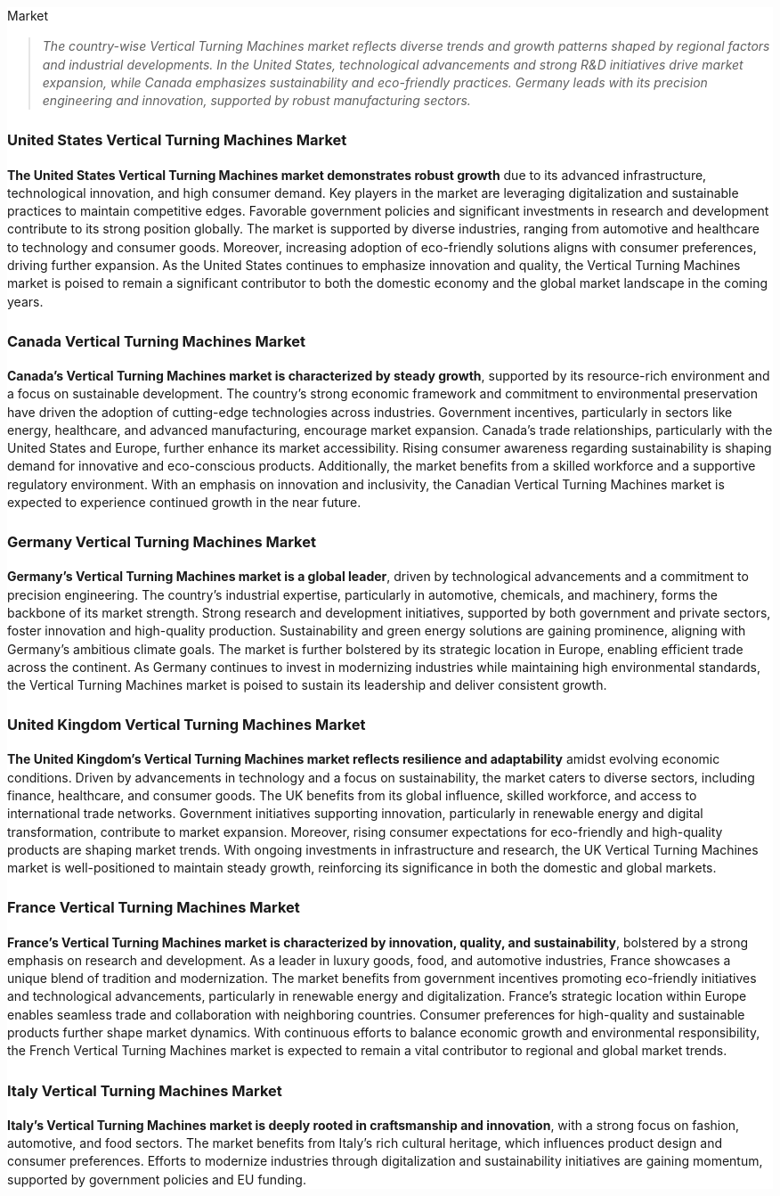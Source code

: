Market<br /></span></h1><blockquote><p><em><span class="">The country-wise Vertical Turning Machines market reflects diverse trends and growth patterns shaped by regional factors and industrial developments. In the United States, technological advancements and strong R&amp;D initiatives drive market expansion, while Canada emphasizes sustainability and eco-friendly practices. Germany leads with its precision engineering and innovation, supported by robust manufacturing sectors.</span></em></p></blockquote><h3><strong>United States Vertical Turning Machines Market</strong></h3><p><strong>The United States Vertical Turning Machines market demonstrates robust growth</strong> due to its advanced infrastructure, technological innovation, and high consumer demand. Key players in the market are leveraging digitalization and sustainable practices to maintain competitive edges. Favorable government policies and significant investments in research and development contribute to its strong position globally. The market is supported by diverse industries, ranging from automotive and healthcare to technology and consumer goods. Moreover, increasing adoption of eco-friendly solutions aligns with consumer preferences, driving further expansion. As the United States continues to emphasize innovation and quality, the Vertical Turning Machines market is poised to remain a significant contributor to both the domestic economy and the global market landscape in the coming years.</p><h3><strong>Canada Vertical Turning Machines Market</strong></h3><p><strong>Canada&rsquo;s Vertical Turning Machines market is characterized by steady growth</strong>, supported by its resource-rich environment and a focus on sustainable development. The country&rsquo;s strong economic framework and commitment to environmental preservation have driven the adoption of cutting-edge technologies across industries. Government incentives, particularly in sectors like energy, healthcare, and advanced manufacturing, encourage market expansion. Canada&rsquo;s trade relationships, particularly with the United States and Europe, further enhance its market accessibility. Rising consumer awareness regarding sustainability is shaping demand for innovative and eco-conscious products. Additionally, the market benefits from a skilled workforce and a supportive regulatory environment. With an emphasis on innovation and inclusivity, the Canadian Vertical Turning Machines market is expected to experience continued growth in the near future.</p><h3><strong>Germany Vertical Turning Machines Market</strong></h3><p><strong>Germany&rsquo;s Vertical Turning Machines market is a global leader</strong>, driven by technological advancements and a commitment to precision engineering. The country&rsquo;s industrial expertise, particularly in automotive, chemicals, and machinery, forms the backbone of its market strength. Strong research and development initiatives, supported by both government and private sectors, foster innovation and high-quality production. Sustainability and green energy solutions are gaining prominence, aligning with Germany&rsquo;s ambitious climate goals. The market is further bolstered by its strategic location in Europe, enabling efficient trade across the continent. As Germany continues to invest in modernizing industries while maintaining high environmental standards, the Vertical Turning Machines market is poised to sustain its leadership and deliver consistent growth.</p><h3><strong>United Kingdom Vertical Turning Machines Market</strong></h3><p><strong>The United Kingdom&rsquo;s Vertical Turning Machines market reflects resilience and adaptability</strong> amidst evolving economic conditions. Driven by advancements in technology and a focus on sustainability, the market caters to diverse sectors, including finance, healthcare, and consumer goods. The UK benefits from its global influence, skilled workforce, and access to international trade networks. Government initiatives supporting innovation, particularly in renewable energy and digital transformation, contribute to market expansion. Moreover, rising consumer expectations for eco-friendly and high-quality products are shaping market trends. With ongoing investments in infrastructure and research, the UK Vertical Turning Machines market is well-positioned to maintain steady growth, reinforcing its significance in both the domestic and global markets.</p><h3><strong>France Vertical Turning Machines Market</strong></h3><p><strong>France&rsquo;s Vertical Turning Machines market is characterized by innovation, quality, and sustainability</strong>, bolstered by a strong emphasis on research and development. As a leader in luxury goods, food, and automotive industries, France showcases a unique blend of tradition and modernization. The market benefits from government incentives promoting eco-friendly initiatives and technological advancements, particularly in renewable energy and digitalization. France&rsquo;s strategic location within Europe enables seamless trade and collaboration with neighboring countries. Consumer preferences for high-quality and sustainable products further shape market dynamics. With continuous efforts to balance economic growth and environmental responsibility, the French Vertical Turning Machines market is expected to remain a vital contributor to regional and global market trends.</p><h3><strong>Italy Vertical Turning Machines Market</strong></h3><p><strong>Italy&rsquo;s Vertical Turning Machines market is deeply rooted in craftsmanship and innovation</strong>, with a strong focus on fashion, automotive, and food sectors. The market benefits from Italy&rsquo;s rich cultural heritage, which influences product design and consumer preferences. Efforts to modernize industries through digitalization and sustainability initiatives are gaining momentum, supported by government policies and EU funding.